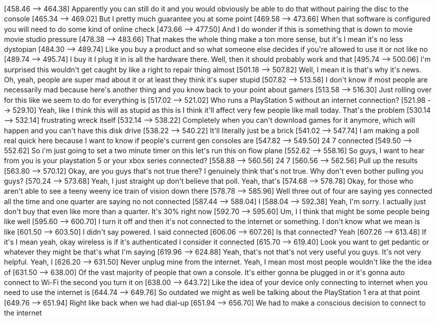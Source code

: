 [458.46 --> 464.38]  Apparently you can still do it and you would obviously be able to do that without pairing the disc to the console
[465.34 --> 469.02]  But I pretty much guarantee you at some point
[469.58 --> 473.66]  When that software is configured you will need to do some kind of online check
[473.66 --> 477.50]  And I do wonder if this is something that is down to movie movie studio pressure
[478.38 --> 483.66]  That makes the whole thing make a ton more sense, but it's I mean it's no less dystopian
[484.30 --> 489.74]  Like you buy a product and so what someone else decides if you're allowed to use it or not like no
[489.74 --> 495.74]  I buy it I plug it in is all the hardware there. Well, then it should probably work and that
[495.74 --> 500.06]  I'm surprised this wouldn't get caught by like a right to repair thing almost
[501.18 --> 507.82]  Well, I mean it is that's why it's news. Oh, yeah, people are super mad about it or at least they think it's super stupid
[507.82 --> 513.58]  I don't know if most people are necessarily mad because here's another thing and you know back to your point about gamers
[513.58 --> 516.30]  Just rolling over for this like we seem to do for everything is
[517.02 --> 521.02]  Who runs a PlayStation 5 without an internet connection?
[521.98 --> 529.10]  Yeah, like I think this will as stupid as this is I think it'll affect very few people like mall today. That's the problem
[530.14 --> 532.14]  frustrating wreck itself
[532.14 --> 538.22]  Completely when you can't download games for it anymore, which will happen and you can't have this disk drive
[538.22 --> 540.22]  It'll literally just be a brick
[541.02 --> 547.74]  I am making a poll real quick here because I want to know if people's current gen consoles are
[547.82 --> 549.50]  24 7 connected
[549.50 --> 552.62]  So i'm just going to set a two minute timer on this let's run this on flow plane
[552.62 --> 558.16]  So guys, I want to hear from you is your playstation 5 or your xbox series connected?
[558.88 --> 560.56]  24 7
[560.56 --> 562.56]  Pull up the results
[563.80 --> 570.12]  Okay, are you guys that's not true there? I genuinely think that's not true. Why don't even bother pulling you guys?
[570.24 --> 573.68]  Yeah, I just straight up don't believe that poll. Yeah, that's
[574.68 --> 578.78]  Okay, for those who aren't able to see a teeny weeny ice train of vision down there
[578.78 --> 585.96]  Well three out of four are saying yes connected all the time and one quarter are saying no not connected
[587.44 --> 588.04]  I
[588.04 --> 592.38]  Yeah, I'm sorry. I actually just don't buy that even like more than a quarter. It's 30% right now
[592.70 --> 595.60]  Um, I I think that might be some people being like well
[595.60 --> 600.70]  I turn it off and then it's not connected to the internet or something. I don't know what we mean is like
[601.50 --> 603.50]  I didn't say powered. I said connected
[606.06 --> 607.26]  Is that connected? Yeah
[607.26 --> 613.48]  If it's I mean yeah, okay wireless is if it's authenticated I consider it connected
[615.70 --> 619.40]  Look you want to get pedantic or whatever they might be that's what I'm saying
[619.96 --> 624.88]  Yeah, that's not that's not very useful you guys. It's not very helpful. Yeah, I
[626.20 --> 631.50]  Never unplug mine from the internet. Yeah, I mean most most people wouldn't like the the idea of
[631.50 --> 638.00]  Of the vast majority of people that own a console. It's either gonna be plugged in or it's gonna auto connect to Wi-Fi the second you turn it on
[638.00 --> 643.72]  Like the idea of your device only connecting to internet when you need to use the internet is
[644.74 --> 649.76]  So outdated we might as well be talking about the PlayStation 1 era at that point
[649.76 --> 651.94]  Right like back when we had dial-up
[651.94 --> 656.70]  We had to make a conscious decision to connect to the internet